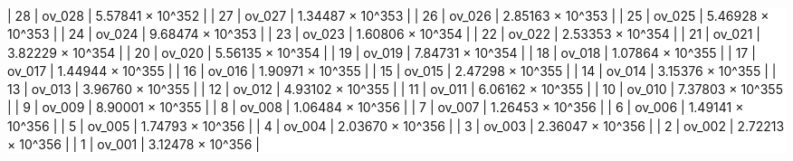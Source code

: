 | 28 | ov_028 | 5.57841 × 10^352 |
| 27 | ov_027 | 1.34487 × 10^353 |
| 26 | ov_026 | 2.85163 × 10^353 |
| 25 | ov_025 | 5.46928 × 10^353 |
| 24 | ov_024 | 9.68474 × 10^353 |
| 23 | ov_023 | 1.60806 × 10^354 |
| 22 | ov_022 | 2.53353 × 10^354 |
| 21 | ov_021 | 3.82229 × 10^354 |
| 20 | ov_020 | 5.56135 × 10^354 |
| 19 | ov_019 | 7.84731 × 10^354 |
| 18 | ov_018 | 1.07864 × 10^355 |
| 17 | ov_017 | 1.44944 × 10^355 |
| 16 | ov_016 | 1.90971 × 10^355 |
| 15 | ov_015 | 2.47298 × 10^355 |
| 14 | ov_014 | 3.15376 × 10^355 |
| 13 | ov_013 | 3.96760 × 10^355 |
| 12 | ov_012 | 4.93102 × 10^355 |
| 11 | ov_011 | 6.06162 × 10^355 |
| 10 | ov_010 | 7.37803 × 10^355 |
| 9 | ov_009 | 8.90001 × 10^355 |
| 8 | ov_008 | 1.06484 × 10^356 |
| 7 | ov_007 | 1.26453 × 10^356 |
| 6 | ov_006 | 1.49141 × 10^356 |
| 5 | ov_005 | 1.74793 × 10^356 |
| 4 | ov_004 | 2.03670 × 10^356 |
| 3 | ov_003 | 2.36047 × 10^356 |
| 2 | ov_002 | 2.72213 × 10^356 |
| 1 | ov_001 | 3.12478 × 10^356 |

